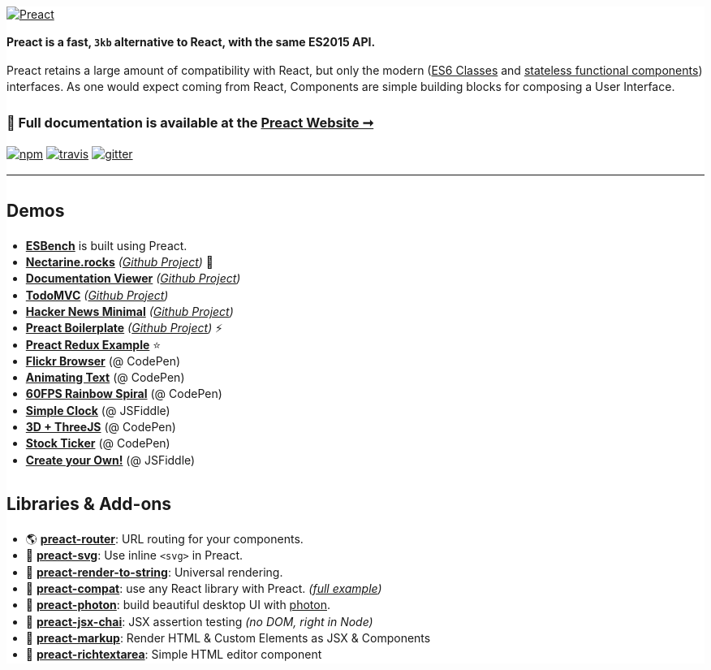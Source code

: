 <a href="https://preactjs.com">
<img alt="Preact" title="Preact" src="https://cdn.rawgit.com/developit/b4416d5c92b743dbaec1e68bc4c27cda/raw/3235dc508f7eb834ebf48418aea212a05df13db1/preact-logo-trans.svg" width="550">
</a>

**Preact is a fast, `3kb` alternative to React, with the same ES2015 API.**

Preact retains a large amount of compatibility with React, but only the modern ([ES6 Classes] and [stateless functional components](https://facebook.github.io/react/blog/2015/10/07/react-v0.14.html#stateless-functional-components)) interfaces.
As one would expect coming from React, Components are simple building blocks for composing a User Interface.

### :information_desk_person: Full documentation is available at the [Preact Website ➞](https://preactjs.com)

[![npm](https://img.shields.io/npm/v/preact.svg)](http://npm.im/preact)
[![travis](https://travis-ci.org/developit/preact.svg?branch=master)](https://travis-ci.org/developit/preact)
[![gitter](https://badges.gitter.im/Join%20Chat.svg)](https://gitter.im/developit/preact)


---


## Demos

- [**ESBench**](http://esbench.com) is built using Preact.
- [**Nectarine.rocks**](http://nectarine.rocks) _([Github Project](https://github.com/developit/nectarine))_ :peach:
- [**Documentation Viewer**](https://documentation-viewer.firebaseapp.com) _([Github Project](https://github.com/developit/documentation-viewer))_
- [**TodoMVC**](http://developit.github.io/preact-todomvc/) _([Github Project](https://github.com/developit/preact-todomvc))_
- [**Hacker News Minimal**](https://developit.github.io/hn_minimal/) _([Github Project](https://github.com/developit/hn_minimal))_
- [**Preact Boilerplate**](https://preact-boilerplate.surge.sh) _([Github Project](https://github.com/developit/preact-boilerplate))_ :zap:
- [**Preact Redux Example**](https://github.com/developit/preact-redux-example) :star:
- [**Flickr Browser**](http://codepen.io/developit/full/VvMZwK/) (@ CodePen)
- [**Animating Text**](http://codepen.io/developit/full/LpNOdm/) (@ CodePen)
- [**60FPS Rainbow Spiral**](http://codepen.io/developit/full/xGoagz/) (@ CodePen)
- [**Simple Clock**](http://jsfiddle.net/developit/u9m5x0L7/embedded/result,js/) (@ JSFiddle)
- [**3D + ThreeJS**](http://codepen.io/developit/pen/PPMNjd?editors=0010) (@ CodePen)
- [**Stock Ticker**](http://codepen.io/developit/pen/wMYoBb?editors=0010) (@ CodePen)
- [**Create your Own!**](https://jsfiddle.net/developit/rs6zrh5f/embedded/result/) (@ JSFiddle)


## Libraries & Add-ons

- :earth_americas: [**preact-router**](https://git.io/preact-router): URL routing for your components.
- :tulip: [**preact-svg**](https://git.io/preact-svg): Use inline `<svg>` in Preact.
- :page_facing_up: [**preact-render-to-string**](https://git.io/preact-render-to-string): Universal rendering.
- :raised_hands: [**preact-compat**](https://git.io/preact-compat): use any React library with Preact. *([full example](http://git.io/preact-compat-example))*
- :rocket: [**preact-photon**](https://git.io/preact-photon): build beautiful desktop UI with [photon](http://photonkit.com).
- :microscope: [**preact-jsx-chai**](https://git.io/preact-jsx-chai): JSX assertion testing _(no DOM, right in Node)_
- :bookmark_tabs: [**preact-markup**](https://git.io/preact-markup): Render HTML & Custom Elements as JSX & Components
- :pencil: [**preact-richtextarea**](https://git.io/preact-richtextarea): Simple HTML editor component

[ES6 Classes]: https://facebook.github.io/react/docs/reusable-components.html#es6-classes
[hyperscript]: https://github.com/dominictarr/hyperscript
[preact-boilerplate]: https://github.com/developit/preact-boilerplate
[lifecycle methods]: https://facebook.github.io/react/docs/component-specs.html
